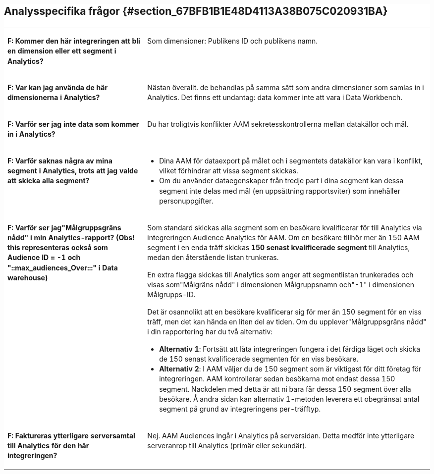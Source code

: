 ## Analysspecifika frågor {#section_67BFB1B1E48D4113A38B075C020931BA}

<table id="table_19AEAE0A3575423CB4F5F164DB5626D5"> 
 <tbody> 
  <tr> 
   <td colname="col1"> <p><b>F: Kommer den här integreringen att bli en dimension eller ett segment i Analytics?</b> </p> </td> 
   <td colname="col2"> <p>Som dimensioner: Publikens ID och publikens namn. </p> </td> 
  </tr> 
  <tr> 
   <td colname="col1"> <p><b>F: Var kan jag använda de här dimensionerna i Analytics?</b> </p> </td> 
   <td colname="col2"> <p>Nästan överallt. de behandlas på samma sätt som andra dimensioner som samlas in i Analytics. Det finns ett undantag: data kommer inte att vara i Data Workbench. </p> </td> 
  </tr> 
  <tr> 
   <td colname="col1"> <p><b>F: Varför ser jag inte data som kommer in i Analytics?</b> </p> </td> 
   <td colname="col2"> <p>Du har troligtvis konflikter AAM sekretesskontrollerna mellan datakällor och mål. </p> </td> 
  </tr> 
  <tr> 
   <td colname="col1"> <p><b>F: Varför saknas några av mina segment i Analytics, trots att jag valde att skicka alla segment?</b> </p> </td> 
   <td colname="col2"> 
    <ul id="ul_B8938FD08C6F4F2387EDADDEF8089319"> 
     <li id="li_50A9BDF612304062913370F16BC882EF">Dina AAM för dataexport på målet och i segmentets datakällor kan vara i konflikt, vilket förhindrar att vissa segment skickas. </li> 
     <li id="li_AF5D6F883D6F4D3192E0BF23CF12ADEA">Om du använder dataegenskaper från tredje part i dina segment kan dessa segment inte delas med mål (en uppsättning rapportsviter) som innehåller personuppgifter. </li> 
    </ul> </td> 
  </tr> 
  <tr> 
   <td colname="col1"> <p><b>F: Varför ser jag"Målgruppsgräns nådd" i min Analytics-rapport? (Obs! this representeras också som Audience ID = -1 och "::max_audiences_Over:::" i Data warehouse)</b> </p> </td> 
   <td colname="col2"> <p>Som standard skickas alla segment som en besökare kvalificerar för till Analytics via integreringen Audience Analytics för AAM. Om en besökare tillhör mer än 150 AAM segment i en enda träff skickas <b>150 senast kvalificerade segment</b> till Analytics, medan den återstående listan trunkeras. </p> <p>En extra flagga skickas till Analytics som anger att segmentlistan trunkerades och visas som"Målgräns nådd" i dimensionen Målgruppsnamn och"-1" i dimensionen Målgrupps-ID. </p> <p>Det är osannolikt att en besökare kvalificerar sig för mer än 150 segment för en viss träff, men det kan hända en liten del av tiden. Om du upplever"Målgruppsgräns nådd" i din rapportering har du två alternativ: </p> 
    <ul id="ul_8E290B2E32DC49738F6FD00CB0CE2BBB"> 
     <li id="li_12F498981EA949B5BCBD40ECC954C339"><b>Alternativ 1</b>: Fortsätt att låta integreringen fungera i det färdiga läget och skicka de 150 senast kvalificerade segmenten för en viss besökare. </li> 
     <li id="li_CA4D5747AA4A4452929097807B604959"><b>Alternativ 2</b>: I AAM väljer du de 150 segment som är viktigast för ditt företag för integreringen. AAM kontrollerar sedan besökarna mot endast dessa 150 segment. Nackdelen med detta är att ni bara får dessa 150 segment över alla besökare. Å andra sidan kan alternativ 1-metoden leverera ett obegränsat antal segment på grund av integreringens per-träfftyp. </li> 
    </ul> </td> 
  </tr> 
  <tr> 
   <td colname="col1"> <p><b>F: Faktureras ytterligare serversamtal till Analytics för den här integreringen?</b> </p> </td> 
   <td colname="col2"> <p>Nej. AAM Audiences ingår i Analytics på serversidan. Detta medför inte ytterligare serveranrop till Analytics (primär eller sekundär). </p> </td> 
  </tr> 
 </tbody> 
</table>